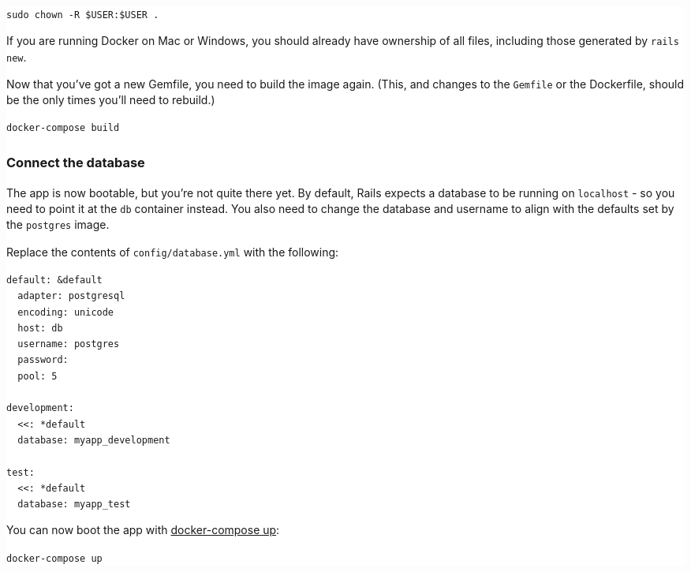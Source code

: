 <div class="language-shell highlighter-rouge">

<div class="highlight">

    sudo chown -R $USER:$USER .

</div>

</div>

If you are running Docker on Mac or Windows, you should already have ownership of all files, including those generated by `rails new`.

Now that you’ve got a new Gemfile, you need to build the image again. (This, and changes to the `Gemfile` or the Dockerfile, should be the only times you’ll need to rebuild.)

<div class="highlighter-rouge">

<div class="highlight">

    docker-compose build

</div>

</div>

### Connect the database

The app is now bootable, but you’re not quite there yet. By default, Rails expects a database to be running on `localhost` - so you need to point it at the `db` container instead. You also need to change the database and username to align with the defaults set by the `postgres` image.

Replace the contents of `config/database.yml` with the following:

    default: &default
      adapter: postgresql
      encoding: unicode
      host: db
      username: postgres
      password:
      pool: 5

    development:
      <<: *default
      database: myapp_development

    test:
      <<: *default
      database: myapp_test

You can now boot the app with [docker-compose up](https://docs.docker.com/compose/reference/up/):

<div class="highlighter-rouge">

<div class="highlight">

    docker-compose up

</div>

</div>

